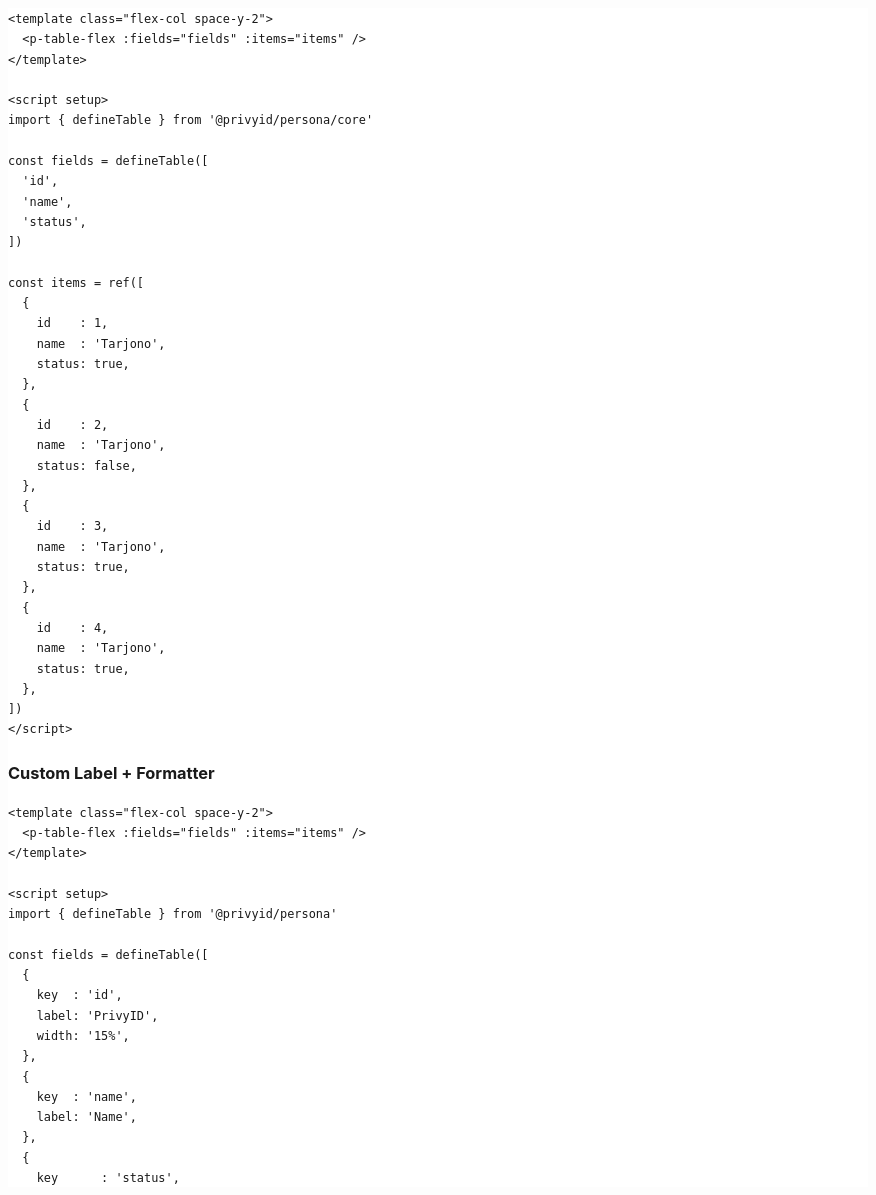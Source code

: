 ```vue
<template class="flex-col space-y-2">
  <p-table-flex :fields="fields" :items="items" />
</template>

<script setup>
import { defineTable } from '@privyid/persona/core'

const fields = defineTable([
  'id',
  'name',
  'status',
])

const items = ref([
  {
    id    : 1,
    name  : 'Tarjono',
    status: true,
  },
  {
    id    : 2,
    name  : 'Tarjono',
    status: false,
  },
  {
    id    : 3,
    name  : 'Tarjono',
    status: true,
  },
  {
    id    : 4,
    name  : 'Tarjono',
    status: true,
  },
])
</script>
```

### Custom Label + Formatter

<preview class="flex-col space-y-2">
  <p-table-flex :fields="fields2" :items="items" />
</preview>

```vue
<template class="flex-col space-y-2">
  <p-table-flex :fields="fields" :items="items" />
</template>

<script setup>
import { defineTable } from '@privyid/persona'

const fields = defineTable([
  {
    key  : 'id',
    label: 'PrivyID',
    width: '15%',
  },
  {
    key  : 'name',
    label: 'Name',
  },
  {
    key      : 'status',
```